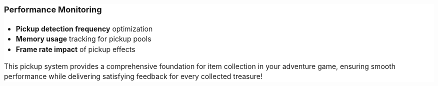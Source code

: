 ### Performance Monitoring
- **Pickup detection frequency** optimization
- **Memory usage** tracking for pickup pools
- **Frame rate impact** of pickup effects

This pickup system provides a comprehensive foundation for item collection in your adventure game, ensuring smooth performance while delivering satisfying feedback for every collected treasure!

<style>
.video-container {
  position: relative;
  padding-bottom: 56.25%;
  height: 0;
  overflow: hidden;
  max-width: 100%;
  margin: 2rem 0;
}

.video-container iframe {
  position: absolute;
  top: 0;
  left: 0;
  width: 100%;
  height: 100%;
  border-radius: 10px;
}
</style>
